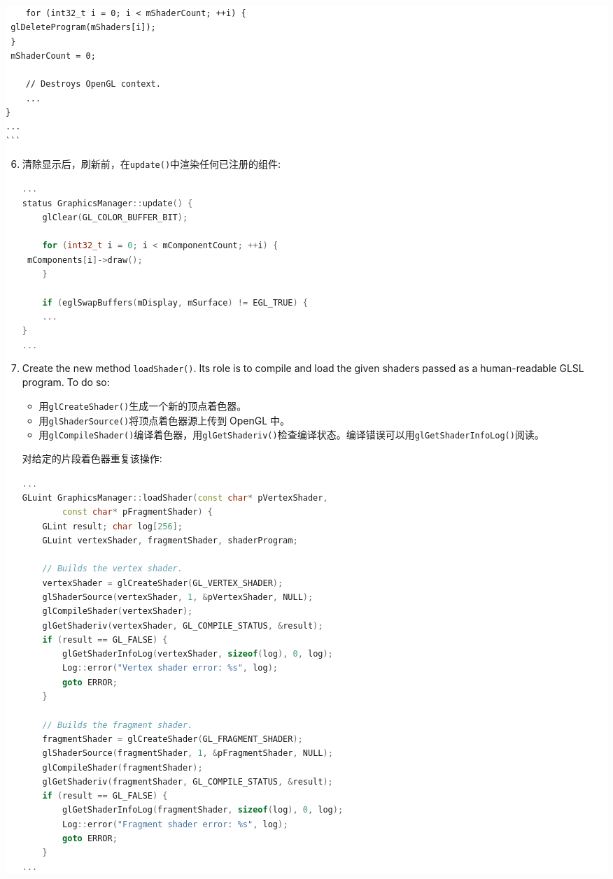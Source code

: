         for (int32_t i = 0; i < mShaderCount; ++i) {
     glDeleteProgram(mShaders[i]);
     }
     mShaderCount = 0;

        // Destroys OpenGL context.
        ...
    }
    ...
    ```

6.  清除显示后，刷新前，在`update()`中渲染任何已注册的组件:

    ```cpp
    ...
    status GraphicsManager::update() {
        glClear(GL_COLOR_BUFFER_BIT);

        for (int32_t i = 0; i < mComponentCount; ++i) {
     mComponents[i]->draw();
        }

        if (eglSwapBuffers(mDisplay, mSurface) != EGL_TRUE) {
        ...
    }
    ...
    ```

7.  Create the new method `loadShader()`. Its role is to compile and load the given shaders passed as a human-readable GLSL program. To do so:
    *   用`glCreateShader()`生成一个新的顶点着色器。
    *   用`glShaderSource()`将顶点着色器源上传到 OpenGL 中。
    *   用`glCompileShader()`编译着色器，用`glGetShaderiv()`检查编译状态。编译错误可以用`glGetShaderInfoLog()`阅读。

    对给定的片段着色器重复该操作:

    ```cpp
    ...
    GLuint GraphicsManager::loadShader(const char* pVertexShader,
            const char* pFragmentShader) {
        GLint result; char log[256];
        GLuint vertexShader, fragmentShader, shaderProgram;

        // Builds the vertex shader.
        vertexShader = glCreateShader(GL_VERTEX_SHADER);
        glShaderSource(vertexShader, 1, &pVertexShader, NULL);
        glCompileShader(vertexShader);
        glGetShaderiv(vertexShader, GL_COMPILE_STATUS, &result);
        if (result == GL_FALSE) {
            glGetShaderInfoLog(vertexShader, sizeof(log), 0, log);
            Log::error("Vertex shader error: %s", log);
            goto ERROR;
        }

        // Builds the fragment shader.
        fragmentShader = glCreateShader(GL_FRAGMENT_SHADER);
        glShaderSource(fragmentShader, 1, &pFragmentShader, NULL);
        glCompileShader(fragmentShader);
        glGetShaderiv(fragmentShader, GL_COMPILE_STATUS, &result);
        if (result == GL_FALSE) {
            glGetShaderInfoLog(fragmentShader, sizeof(log), 0, log);
            Log::error("Fragment shader error: %s", log);
            goto ERROR;
        }
    ...
    ```
